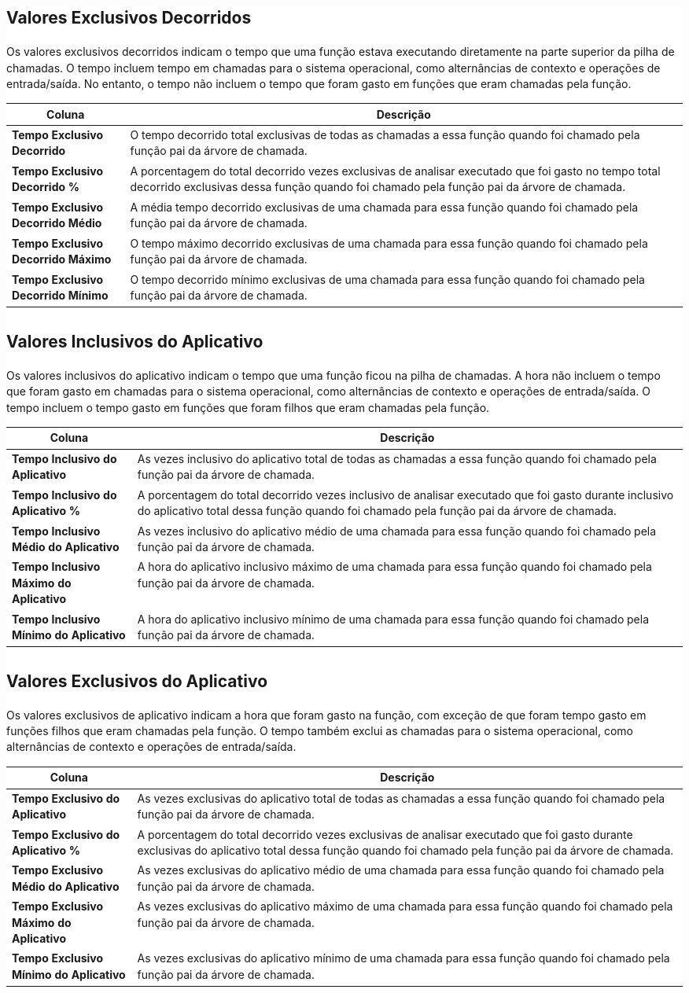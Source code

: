 ## Valores Exclusivos Decorridos  
 Os valores exclusivos decorridos indicam o tempo que uma função estava executando diretamente na parte superior da pilha de chamadas.  O tempo incluem tempo em chamadas para o sistema operacional, como alternâncias de contexto e operações de entrada\/saída.  No entanto, o tempo não incluem o tempo que foram gasto em funções que eram chamadas pela função.  
  
|Coluna|Descrição|  
|------------|---------------|  
|**Tempo Exclusivo Decorrido**|O tempo decorrido total exclusivas de todas as chamadas a essa função quando foi chamado pela função pai da árvore de chamada.|  
|**Tempo Exclusivo Decorrido %**|A porcentagem do total decorrido vezes exclusivas de analisar executado que foi gasto no tempo total decorrido exclusivas dessa função quando foi chamado pela função pai da árvore de chamada.|  
|**Tempo Exclusivo Decorrido Médio**|A média tempo decorrido exclusivas de uma chamada para essa função quando foi chamado pela função pai da árvore de chamada.|  
|**Tempo Exclusivo Decorrido Máximo**|O tempo máximo decorrido exclusivas de uma chamada para essa função quando foi chamado pela função pai da árvore de chamada.|  
|**Tempo Exclusivo Decorrido Mínimo**|O tempo decorrido mínimo exclusivas de uma chamada para essa função quando foi chamado pela função pai da árvore de chamada.|  
  
## Valores Inclusivos do Aplicativo  
 Os valores inclusivos do aplicativo indicam o tempo que uma função ficou na pilha de chamadas.  A hora não incluem o tempo que foram gasto em chamadas para o sistema operacional, como alternâncias de contexto e operações de entrada\/saída.  O tempo incluem o tempo gasto em funções que foram filhos que eram chamadas pela função.  
  
|Coluna|Descrição|  
|------------|---------------|  
|**Tempo Inclusivo do Aplicativo**|As vezes inclusivo do aplicativo total de todas as chamadas a essa função quando foi chamado pela função pai da árvore de chamada.|  
|**Tempo Inclusivo do Aplicativo %**|A porcentagem do total decorrido vezes inclusivo de analisar executado que foi gasto durante inclusivo do aplicativo total dessa função quando foi chamado pela função pai da árvore de chamada.|  
|**Tempo Inclusivo Médio do Aplicativo**|As vezes inclusivo do aplicativo médio de uma chamada para essa função quando foi chamado pela função pai da árvore de chamada.|  
|**Tempo Inclusivo Máximo do Aplicativo**|A hora do aplicativo inclusivo máximo de uma chamada para essa função quando foi chamado pela função pai da árvore de chamada.|  
|**Tempo Inclusivo Mínimo do Aplicativo**|A hora do aplicativo inclusivo mínimo de uma chamada para essa função quando foi chamado pela função pai da árvore de chamada.|  
  
## Valores Exclusivos do Aplicativo  
 Os valores exclusivos de aplicativo indicam a hora que foram gasto na função, com exceção de que foram tempo gasto em funções filhos que eram chamadas pela função.  O tempo também exclui as chamadas para o sistema operacional, como alternâncias de contexto e operações de entrada\/saída.  
  
|Coluna|Descrição|  
|------------|---------------|  
|**Tempo Exclusivo do Aplicativo**|As vezes exclusivas do aplicativo total de todas as chamadas a essa função quando foi chamado pela função pai da árvore de chamada.|  
|**Tempo Exclusivo do Aplicativo %**|A porcentagem do total decorrido vezes exclusivas de analisar executado que foi gasto durante exclusivas do aplicativo total dessa função quando foi chamado pela função pai da árvore de chamada.|  
|**Tempo Exclusivo Médio do Aplicativo**|As vezes exclusivas do aplicativo médio de uma chamada para essa função quando foi chamado pela função pai da árvore de chamada.|  
|**Tempo Exclusivo Máximo do Aplicativo**|As vezes exclusivas do aplicativo máximo de uma chamada para essa função quando foi chamado pela função pai da árvore de chamada.|  
|**Tempo Exclusivo Mínimo do Aplicativo**|As vezes exclusivas do aplicativo mínimo de uma chamada para essa função quando foi chamado pela função pai da árvore de chamada.|